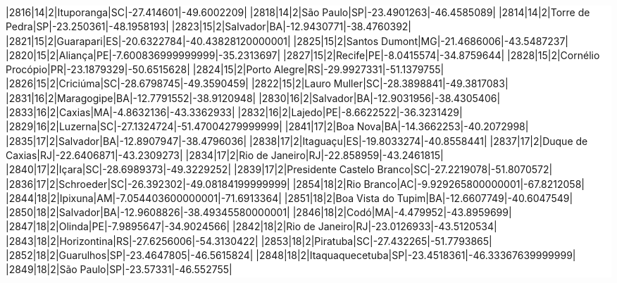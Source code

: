 |2816|14|2|Ituporanga|SC|-27.414601|-49.6002209|
|2818|14|2|São Paulo|SP|-23.4901263|-46.4585089|
|2814|14|2|Torre de Pedra|SP|-23.250361|-48.1958193|
|2823|15|2|Salvador|BA|-12.9430771|-38.4760392|
|2821|15|2|Guarapari|ES|-20.6322784|-40.43828120000001|
|2825|15|2|Santos Dumont|MG|-21.4686006|-43.5487237|
|2820|15|2|Aliança|PE|-7.600836999999999|-35.2313697|
|2827|15|2|Recife|PE|-8.0415574|-34.8759644|
|2828|15|2|Cornélio Procópio|PR|-23.1879329|-50.6515628|
|2824|15|2|Porto Alegre|RS|-29.9927331|-51.1379755|
|2826|15|2|Criciúma|SC|-28.6798745|-49.3590459|
|2822|15|2|Lauro Muller|SC|-28.3898841|-49.3817083|
|2831|16|2|Maragogipe|BA|-12.7791552|-38.9120948|
|2830|16|2|Salvador|BA|-12.9031956|-38.4305406|
|2833|16|2|Caxias|MA|-4.8632136|-43.3362933|
|2832|16|2|Lajedo|PE|-8.6622522|-36.3231429|
|2829|16|2|Luzerna|SC|-27.1324724|-51.47004279999999|
|2841|17|2|Boa Nova|BA|-14.3662253|-40.2072998|
|2835|17|2|Salvador|BA|-12.8907947|-38.4796036|
|2838|17|2|Itaguaçu|ES|-19.8033274|-40.8558441|
|2837|17|2|Duque de Caxias|RJ|-22.6406871|-43.2309273|
|2834|17|2|Rio de Janeiro|RJ|-22.858959|-43.2461815|
|2840|17|2|Içara|SC|-28.6989373|-49.3229252|
|2839|17|2|Presidente Castelo Branco|SC|-27.2219078|-51.8070572|
|2836|17|2|Schroeder|SC|-26.392302|-49.08184199999999|
|2854|18|2|Rio Branco|AC|-9.929265800000001|-67.8212058|
|2844|18|2|Ipixuna|AM|-7.054403600000001|-71.6913364|
|2851|18|2|Boa Vista do Tupim|BA|-12.6607749|-40.6047549|
|2850|18|2|Salvador|BA|-12.9608826|-38.49345580000001|
|2846|18|2|Codó|MA|-4.479952|-43.8959699|
|2847|18|2|Olinda|PE|-7.9895647|-34.9024566|
|2842|18|2|Rio de Janeiro|RJ|-23.0126933|-43.5120534|
|2843|18|2|Horizontina|RS|-27.6256006|-54.3130422|
|2853|18|2|Piratuba|SC|-27.432265|-51.7793865|
|2852|18|2|Guarulhos|SP|-23.4647805|-46.5615824|
|2848|18|2|Itaquaquecetuba|SP|-23.4518361|-46.33367639999999|
|2849|18|2|São Paulo|SP|-23.57331|-46.552755|